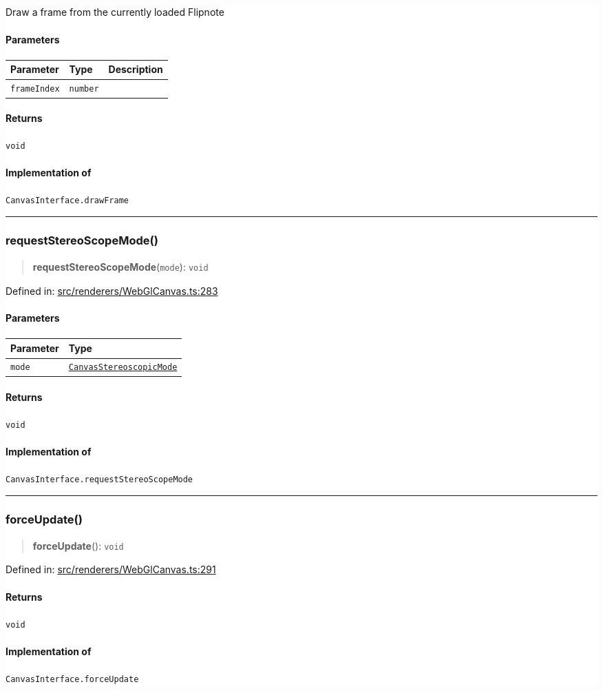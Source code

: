 Draw a frame from the currently loaded Flipnote

#### Parameters

| Parameter | Type | Description |
| :------ | :------ | :------ |
| `frameIndex` | `number` |  |

#### Returns

`void`

#### Implementation of

`CanvasInterface.drawFrame`

***

### requestStereoScopeMode()

> **requestStereoScopeMode**(`mode`): `void`

Defined in: [src/renderers/WebGlCanvas.ts:283](https://github.com/jaames/flipnote.js/blob/70a96e94737c1e7105e9b3794d97b5baff2fd78b/src/renderers/WebGlCanvas.ts#L283)

#### Parameters

| Parameter | Type |
| :------ | :------ |
| `mode` | [`CanvasStereoscopicMode`](/api/enumerations/canvasstereoscopicmode/) |

#### Returns

`void`

#### Implementation of

`CanvasInterface.requestStereoScopeMode`

***

### forceUpdate()

> **forceUpdate**(): `void`

Defined in: [src/renderers/WebGlCanvas.ts:291](https://github.com/jaames/flipnote.js/blob/70a96e94737c1e7105e9b3794d97b5baff2fd78b/src/renderers/WebGlCanvas.ts#L291)

#### Returns

`void`

#### Implementation of

`CanvasInterface.forceUpdate`
